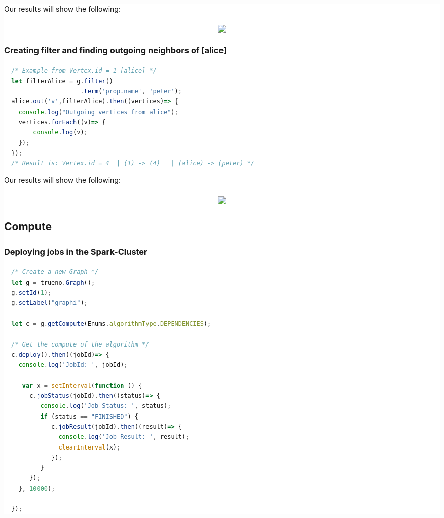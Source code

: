 Our results will show the following:

<p align="center">
  <img height="500" src="https://raw.githubusercontent.com/TruenoDB/trueno-javascript-driver/master/images/neighbors-example-aura-alice.png" align="middle">
</p>

### Creating filter and finding outgoing neighbors of [alice]
```js
  /* Example from Vertex.id = 1 [alice] */
  let filterAlice = g.filter()
                     .term('prop.name', 'peter');
  alice.out('v',filterAlice).then((vertices)=> {
    console.log("Outgoing vertices from alice");
    vertices.forEach((v)=> {
        console.log(v);
    });
  });
  /* Result is: Vertex.id = 4  | (1) -> (4)   | (alice) -> (peter) */
```

Our results will show the following:

<p align="center">
  <img height="500" src="https://raw.githubusercontent.com/TruenoDB/trueno-javascript-driver/master/images/neighbors-example-alice-peter.png" align="middle">
</p>


## Compute

### Deploying jobs in the Spark-Cluster
```js
  /* Create a new Graph */
  let g = trueno.Graph();
  g.setId(1);
  g.setLabel("graphi");

  let c = g.getCompute(Enums.algorithmType.DEPENDENCIES);

  /* Get the compute of the algorithm */
  c.deploy().then((jobId)=> {
    console.log('JobId: ', jobId);

     var x = setInterval(function () {
       c.jobStatus(jobId).then((status)=> {
          console.log('Job Status: ', status);
          if (status == "FINISHED") {
             c.jobResult(jobId).then((result)=> {
               console.log('Job Result: ', result);
               clearInterval(x);
             });
          }
       });
    }, 10000);

  });
```
